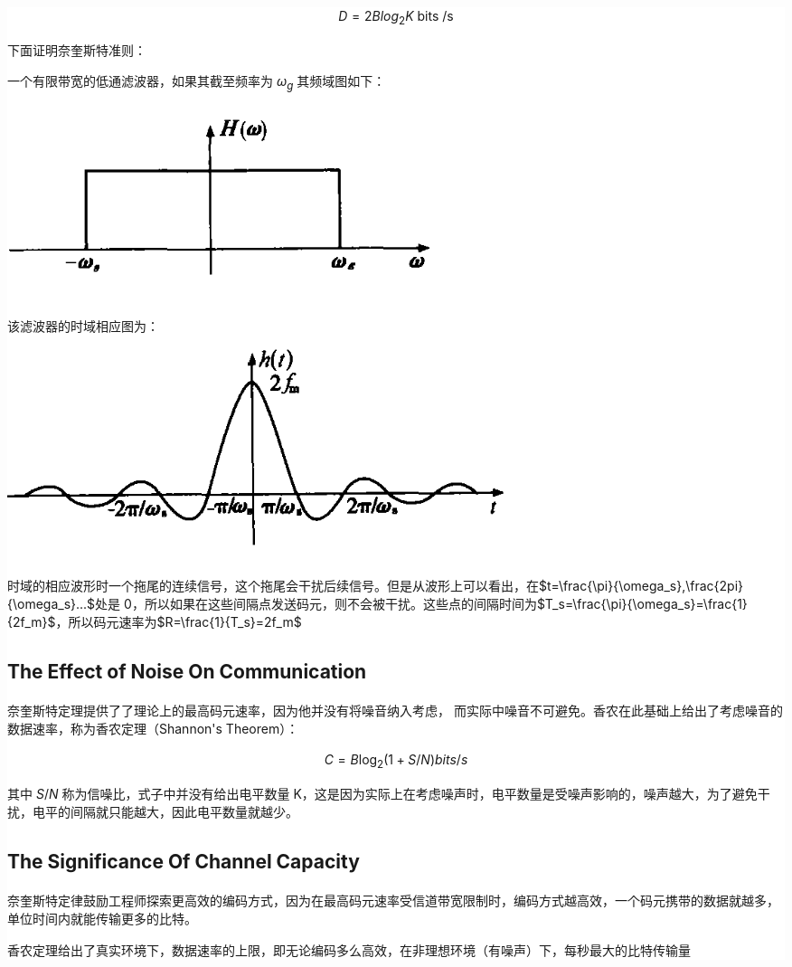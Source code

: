 $$
D=2Blog_2K \text{ bits /s}
$$

下面证明奈奎斯特准则：

一个有限带宽的低通滤波器，如果其截至频率为 $\omega_g$ 其频域图如下：

![低通滤波器频域](/ch_07_transmission_media/2019-12-03-17-06-01.png)

该滤波器的时域相应图为：

![低通滤波器时域](/ch_07_transmission_media/2019-12-03-17-07-06.png)

时域的相应波形时一个拖尾的连续信号，这个拖尾会干扰后续信号。但是从波形上可以看出，在$t=\frac{\pi}{\omega_s},\frac{2pi}{\omega_s}...$处是 0，所以如果在这些间隔点发送码元，则不会被干扰。这些点的间隔时间为$T_s=\frac{\pi}{\omega_s}=\frac{1}{2f_m}$，所以码元速率为$R=\frac{1}{T_s}=2f_m$

## The Effect of Noise On Communication

奈奎斯特定理提供了了理论上的最高码元速率，因为他并没有将噪音纳入考虑， 而实际中噪音不可避免。香农在此基础上给出了考虑噪音的数据速率，称为香农定理（Shannon's Theorem）：

$$
C=B\log_2(1+S/N) bits/s
$$

其中 $S/N$ 称为信噪比，式子中并没有给出电平数量 K，这是因为实际上在考虑噪声时，电平数量是受噪声影响的，噪声越大，为了避免干扰，电平的间隔就只能越大，因此电平数量就越少。

## The Significance Of Channel Capacity

奈奎斯特定律鼓励工程师探索更高效的编码方式，因为在最高码元速率受信道带宽限制时，编码方式越高效，一个码元携带的数据就越多，单位时间内就能传输更多的比特。

香农定理给出了真实环境下，数据速率的上限，即无论编码多么高效，在非理想环境（有噪声）下，每秒最大的比特传输量

